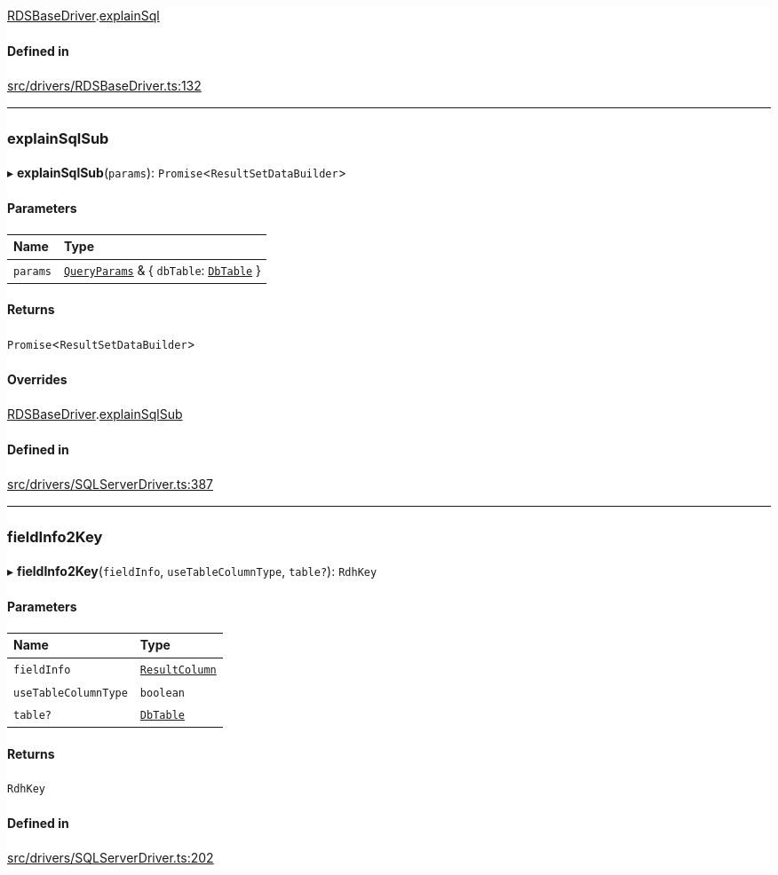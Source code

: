 [RDSBaseDriver](RDSBaseDriver.md).[explainSql](RDSBaseDriver.md#explainsql)

#### Defined in

[src/drivers/RDSBaseDriver.ts:132](https://github.com/l-v-yonsama/db-drivers/blob/775e6e4a024f37b351a31ffc9245bc432e33fe0e/src/drivers/RDSBaseDriver.ts#L132)

___

### explainSqlSub

▸ **explainSqlSub**(`params`): `Promise`\<`ResultSetDataBuilder`\>

#### Parameters

| Name | Type |
| :------ | :------ |
| `params` | [`QueryParams`](../modules.md#queryparams) & \{ `dbTable`: [`DbTable`](DbTable.md)  } |

#### Returns

`Promise`\<`ResultSetDataBuilder`\>

#### Overrides

[RDSBaseDriver](RDSBaseDriver.md).[explainSqlSub](RDSBaseDriver.md#explainsqlsub)

#### Defined in

[src/drivers/SQLServerDriver.ts:387](https://github.com/l-v-yonsama/db-drivers/blob/775e6e4a024f37b351a31ffc9245bc432e33fe0e/src/drivers/SQLServerDriver.ts#L387)

___

### fieldInfo2Key

▸ **fieldInfo2Key**(`fieldInfo`, `useTableColumnType`, `table?`): `RdhKey`

#### Parameters

| Name | Type |
| :------ | :------ |
| `fieldInfo` | [`ResultColumn`](../modules.md#resultcolumn) |
| `useTableColumnType` | `boolean` |
| `table?` | [`DbTable`](DbTable.md) |

#### Returns

`RdhKey`

#### Defined in

[src/drivers/SQLServerDriver.ts:202](https://github.com/l-v-yonsama/db-drivers/blob/775e6e4a024f37b351a31ffc9245bc432e33fe0e/src/drivers/SQLServerDriver.ts#L202)
